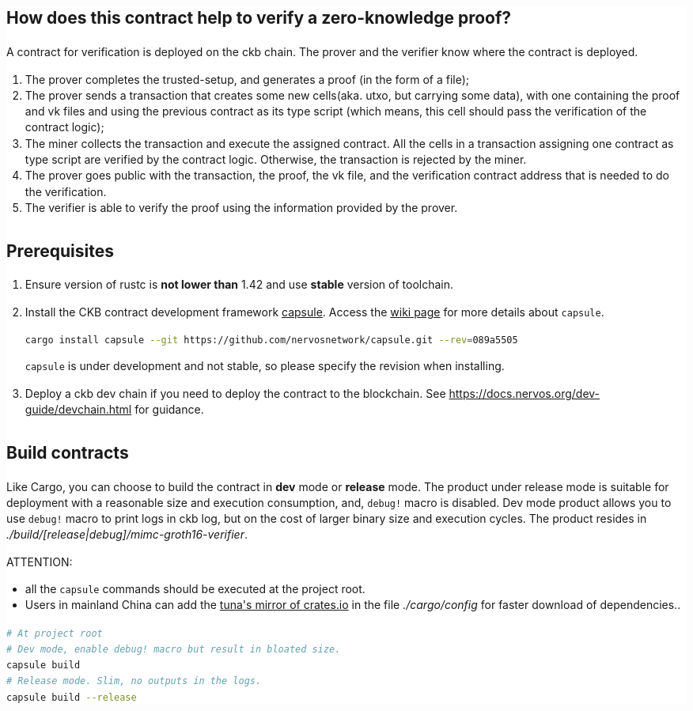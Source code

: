 ## How does this contract help to verify a zero-knowledge proof?

A contract for verification is deployed on the ckb chain. The prover and the verifier know where the contract is deployed.

1. The prover completes the trusted-setup, and generates a proof (in the form of a file);
2. The prover sends a transaction that creates some new cells(aka. utxo, but carrying some data), with one containing the proof and vk files and using the previous contract as its type script (which means, this cell should pass the verification of the contract logic);
3. The miner collects the transaction and execute the assigned contract. All the cells in a transaction assigning one contract as type script are verified by the contract logic. Otherwise, the transaction is rejected by the miner.
4. The prover goes public with the transaction, the proof, the vk file, and the verification contract address that is needed to do the verification.
5. The verifier is able to verify the proof using the information provided by the prover.

## Prerequisites

1. Ensure version of rustc is **not lower than** 1.42 and use **stable** version of toolchain.

2. Install the CKB contract development framework [capsule](https://github.com/nervosnetwork/capsule). Access the [wiki page](https://github.com/nervosnetwork/capsule/wiki) for more details about `capsule`.

   ```sh
   cargo install capsule --git https://github.com/nervosnetwork/capsule.git --rev=089a5505
   ```

   `capsule` is under development and not stable, so please specify the revision when installing.

3. Deploy a ckb dev chain if you need to deploy the contract to the blockchain. See https://docs.nervos.org/dev-guide/devchain.html for guidance.

## Build contracts

Like Cargo, you can choose to build the contract in **dev** mode or **release** mode. The product under release mode is suitable for deployment with a reasonable size and execution consumption, and, `debug!` macro is disabled. Dev mode product allows you to use `debug!` macro to print logs in ckb log, but on the cost of larger binary size and execution cycles. The product resides in _./build/[release|debug]/mimc-groth16-verifier_.

ATTENTION:

- all the `capsule` commands should be executed at the project root.
- Users in mainland China can add the [tuna's mirror of crates.io](https://mirrors.tuna.tsinghua.edu.cn/help/crates.io-index.git/) in the file _./cargo/config_ for faster download of dependencies..

```sh
# At project root
# Dev mode, enable debug! macro but result in bloated size.
capsule build
# Release mode. Slim, no outputs in the logs.
capsule build --release
```
